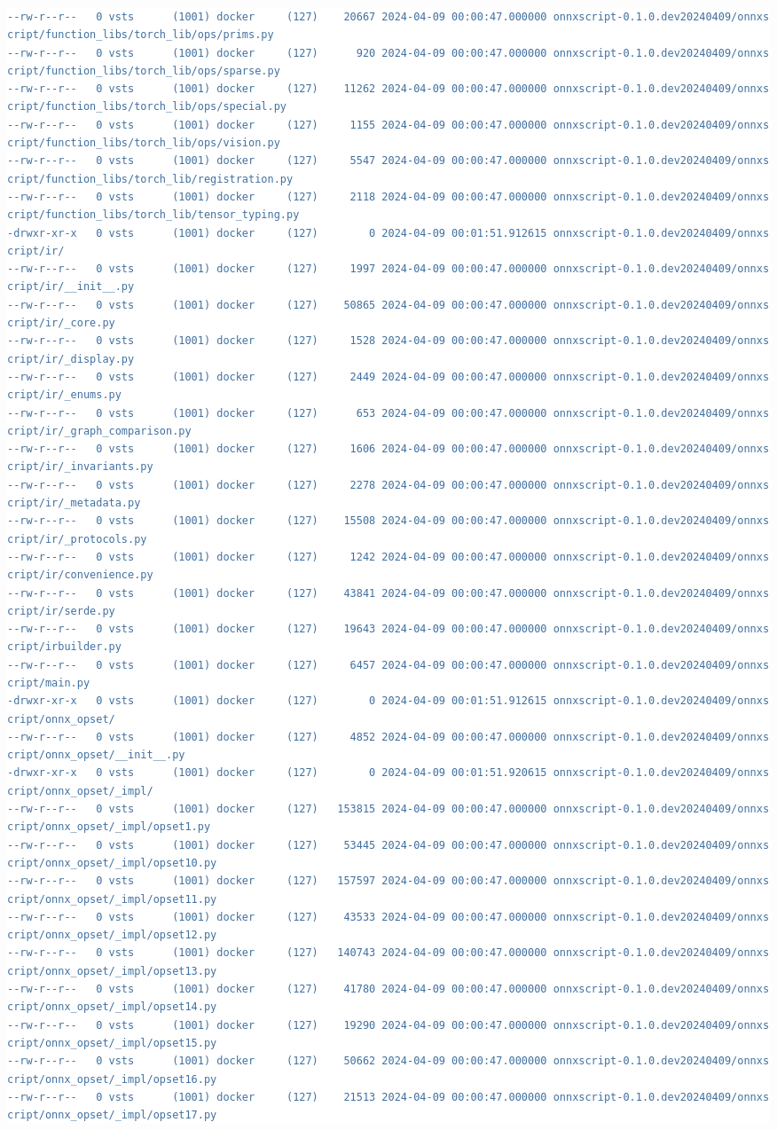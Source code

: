 ```diff
--rw-r--r--   0 vsts      (1001) docker     (127)    20667 2024-04-09 00:00:47.000000 onnxscript-0.1.0.dev20240409/onnxscript/function_libs/torch_lib/ops/prims.py
--rw-r--r--   0 vsts      (1001) docker     (127)      920 2024-04-09 00:00:47.000000 onnxscript-0.1.0.dev20240409/onnxscript/function_libs/torch_lib/ops/sparse.py
--rw-r--r--   0 vsts      (1001) docker     (127)    11262 2024-04-09 00:00:47.000000 onnxscript-0.1.0.dev20240409/onnxscript/function_libs/torch_lib/ops/special.py
--rw-r--r--   0 vsts      (1001) docker     (127)     1155 2024-04-09 00:00:47.000000 onnxscript-0.1.0.dev20240409/onnxscript/function_libs/torch_lib/ops/vision.py
--rw-r--r--   0 vsts      (1001) docker     (127)     5547 2024-04-09 00:00:47.000000 onnxscript-0.1.0.dev20240409/onnxscript/function_libs/torch_lib/registration.py
--rw-r--r--   0 vsts      (1001) docker     (127)     2118 2024-04-09 00:00:47.000000 onnxscript-0.1.0.dev20240409/onnxscript/function_libs/torch_lib/tensor_typing.py
-drwxr-xr-x   0 vsts      (1001) docker     (127)        0 2024-04-09 00:01:51.912615 onnxscript-0.1.0.dev20240409/onnxscript/ir/
--rw-r--r--   0 vsts      (1001) docker     (127)     1997 2024-04-09 00:00:47.000000 onnxscript-0.1.0.dev20240409/onnxscript/ir/__init__.py
--rw-r--r--   0 vsts      (1001) docker     (127)    50865 2024-04-09 00:00:47.000000 onnxscript-0.1.0.dev20240409/onnxscript/ir/_core.py
--rw-r--r--   0 vsts      (1001) docker     (127)     1528 2024-04-09 00:00:47.000000 onnxscript-0.1.0.dev20240409/onnxscript/ir/_display.py
--rw-r--r--   0 vsts      (1001) docker     (127)     2449 2024-04-09 00:00:47.000000 onnxscript-0.1.0.dev20240409/onnxscript/ir/_enums.py
--rw-r--r--   0 vsts      (1001) docker     (127)      653 2024-04-09 00:00:47.000000 onnxscript-0.1.0.dev20240409/onnxscript/ir/_graph_comparison.py
--rw-r--r--   0 vsts      (1001) docker     (127)     1606 2024-04-09 00:00:47.000000 onnxscript-0.1.0.dev20240409/onnxscript/ir/_invariants.py
--rw-r--r--   0 vsts      (1001) docker     (127)     2278 2024-04-09 00:00:47.000000 onnxscript-0.1.0.dev20240409/onnxscript/ir/_metadata.py
--rw-r--r--   0 vsts      (1001) docker     (127)    15508 2024-04-09 00:00:47.000000 onnxscript-0.1.0.dev20240409/onnxscript/ir/_protocols.py
--rw-r--r--   0 vsts      (1001) docker     (127)     1242 2024-04-09 00:00:47.000000 onnxscript-0.1.0.dev20240409/onnxscript/ir/convenience.py
--rw-r--r--   0 vsts      (1001) docker     (127)    43841 2024-04-09 00:00:47.000000 onnxscript-0.1.0.dev20240409/onnxscript/ir/serde.py
--rw-r--r--   0 vsts      (1001) docker     (127)    19643 2024-04-09 00:00:47.000000 onnxscript-0.1.0.dev20240409/onnxscript/irbuilder.py
--rw-r--r--   0 vsts      (1001) docker     (127)     6457 2024-04-09 00:00:47.000000 onnxscript-0.1.0.dev20240409/onnxscript/main.py
-drwxr-xr-x   0 vsts      (1001) docker     (127)        0 2024-04-09 00:01:51.912615 onnxscript-0.1.0.dev20240409/onnxscript/onnx_opset/
--rw-r--r--   0 vsts      (1001) docker     (127)     4852 2024-04-09 00:00:47.000000 onnxscript-0.1.0.dev20240409/onnxscript/onnx_opset/__init__.py
-drwxr-xr-x   0 vsts      (1001) docker     (127)        0 2024-04-09 00:01:51.920615 onnxscript-0.1.0.dev20240409/onnxscript/onnx_opset/_impl/
--rw-r--r--   0 vsts      (1001) docker     (127)   153815 2024-04-09 00:00:47.000000 onnxscript-0.1.0.dev20240409/onnxscript/onnx_opset/_impl/opset1.py
--rw-r--r--   0 vsts      (1001) docker     (127)    53445 2024-04-09 00:00:47.000000 onnxscript-0.1.0.dev20240409/onnxscript/onnx_opset/_impl/opset10.py
--rw-r--r--   0 vsts      (1001) docker     (127)   157597 2024-04-09 00:00:47.000000 onnxscript-0.1.0.dev20240409/onnxscript/onnx_opset/_impl/opset11.py
--rw-r--r--   0 vsts      (1001) docker     (127)    43533 2024-04-09 00:00:47.000000 onnxscript-0.1.0.dev20240409/onnxscript/onnx_opset/_impl/opset12.py
--rw-r--r--   0 vsts      (1001) docker     (127)   140743 2024-04-09 00:00:47.000000 onnxscript-0.1.0.dev20240409/onnxscript/onnx_opset/_impl/opset13.py
--rw-r--r--   0 vsts      (1001) docker     (127)    41780 2024-04-09 00:00:47.000000 onnxscript-0.1.0.dev20240409/onnxscript/onnx_opset/_impl/opset14.py
--rw-r--r--   0 vsts      (1001) docker     (127)    19290 2024-04-09 00:00:47.000000 onnxscript-0.1.0.dev20240409/onnxscript/onnx_opset/_impl/opset15.py
--rw-r--r--   0 vsts      (1001) docker     (127)    50662 2024-04-09 00:00:47.000000 onnxscript-0.1.0.dev20240409/onnxscript/onnx_opset/_impl/opset16.py
--rw-r--r--   0 vsts      (1001) docker     (127)    21513 2024-04-09 00:00:47.000000 onnxscript-0.1.0.dev20240409/onnxscript/onnx_opset/_impl/opset17.py
```